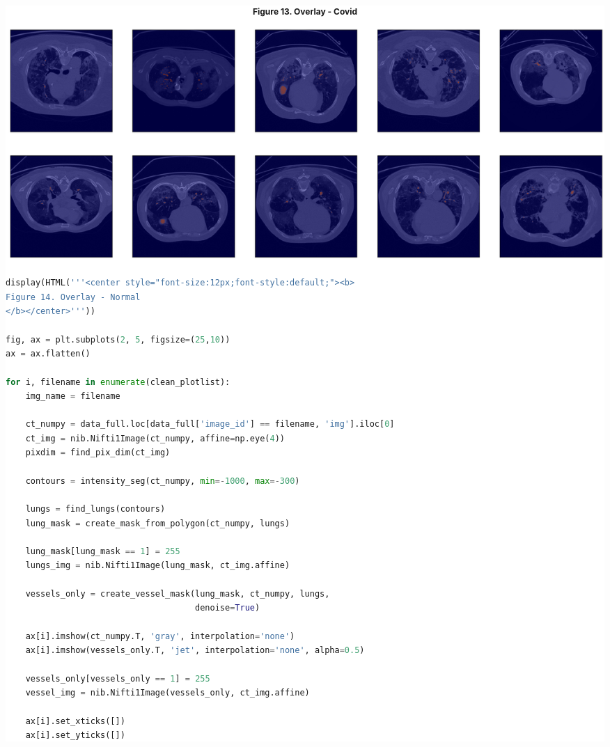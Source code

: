 

<center style="font-size:12px;font-style:default;"><b>
Figure 13. Overlay - Covid
</b></center>



![png](output_68_1.png)



```python
display(HTML('''<center style="font-size:12px;font-style:default;"><b>
Figure 14. Overlay - Normal
</b></center>'''))

fig, ax = plt.subplots(2, 5, figsize=(25,10))
ax = ax.flatten()

for i, filename in enumerate(clean_plotlist):
    img_name = filename
    
    ct_numpy = data_full.loc[data_full['image_id'] == filename, 'img'].iloc[0]
    ct_img = nib.Nifti1Image(ct_numpy, affine=np.eye(4))
    pixdim = find_pix_dim(ct_img)
    
    contours = intensity_seg(ct_numpy, min=-1000, max=-300)
    
    lungs = find_lungs(contours)
    lung_mask = create_mask_from_polygon(ct_numpy, lungs)
    
    lung_mask[lung_mask == 1] = 255
    lungs_img = nib.Nifti1Image(lung_mask, ct_img.affine)

    vessels_only = create_vessel_mask(lung_mask, ct_numpy, lungs, 
                                      denoise=True)

    ax[i].imshow(ct_numpy.T, 'gray', interpolation='none')
    ax[i].imshow(vessels_only.T, 'jet', interpolation='none', alpha=0.5)
    
    vessels_only[vessels_only == 1] = 255
    vessel_img = nib.Nifti1Image(vessels_only, ct_img.affine)
    
    ax[i].set_xticks([])
    ax[i].set_yticks([])
```
